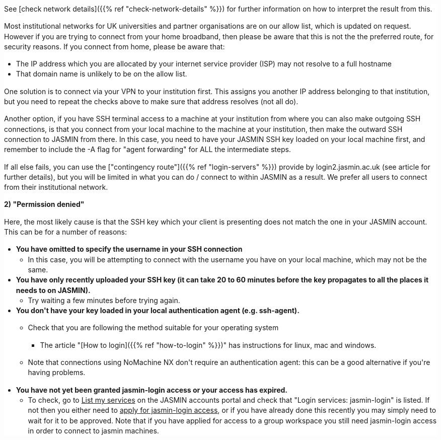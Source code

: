 See [check network details]({{% ref "check-network-details" %}}) for further
information on how to interpret the result from this.

Most institutional networks for UK universities and partner organisations are
on our allow list, which is updated on request. However if you are trying to
connect from your home broadband, then please be aware that this is not the
the preferred route, for security reasons. If you connect from home, please be
aware that:

- The IP address which you are allocated by your internet service provider (ISP) may not resolve to a full hostname
- That domain name is unlikely to be on the allow list.

One solution is to connect via your VPN to your institution first. This
assigns you another IP address belonging to that institution, but you need to
repeat the checks above to make sure that address resolves (not all do).

Another option, if you have SSH terminal access to a machine at your
institution from where you can also make outgoing SSH connections, is that you
connect from your local machine to the machine at your institution, then make
the outward SSH connection to JASMIN from there. In this case, you need to
have your JASMIN SSH key loaded on your local machine first, and remember to
include the -A flag for "agent forwarding" for ALL the intermediate steps.

If all else fails, you can use the ["contingency route"]({{% ref "login-servers" %}}) provide by login2.jasmin.ac.uk (see article for further
details), but you will be limited in what you can do / connect to within
JASMIN as a result. We prefer all users to connect from their institutional
network.

**2) "Permission denied"**

Here, the most likely cause is that the SSH key which your client is
presenting does not match the one in your JASMIN account. This can be for a
number of reasons:

  * **You have omitted to specify the username in your SSH connection**
    * In this case, you will be attempting to connect with the username you have on your local machine, which may not be the same.
  * **You have only recently uploaded your SSH key (it can take 20 to 60 minutes before the key propagates to all the places it needs to on JASMIN).**
    * Try waiting a few minutes before trying again.
  * **You don't have your key loaded in your local authentication agent (e.g. ssh-agent).**
    * Check that you are following the method suitable for your operating system 
      * The article "[How to login]({{% ref "how-to-login" %}})" has instructions for linux, mac and windows.  

    * Note that connections using NoMachine NX don't require an authentication agent: this can be a good alternative if you're having problems.
  * **You have not yet been granted jasmin-login access or your access has expired.**
    * To check, go to [List my services](https://accounts.jasmin.ac.uk/services/my_services/?page=1&active=1&_apply_filters=1) on the JASMIN accounts portal and check that "Login services: jasmin-login" is listed. If not then you either need to [apply for jasmin-login access](https://accounts.jasmin.ac.uk/account/login/?next=/services/login_services/jasmin-login/), or if you have already done this recently you may simply need to wait for it to be approved. Note that if you have applied for access to a group workspace you still need jasmin-login access in order to connect to jasmin machines.
